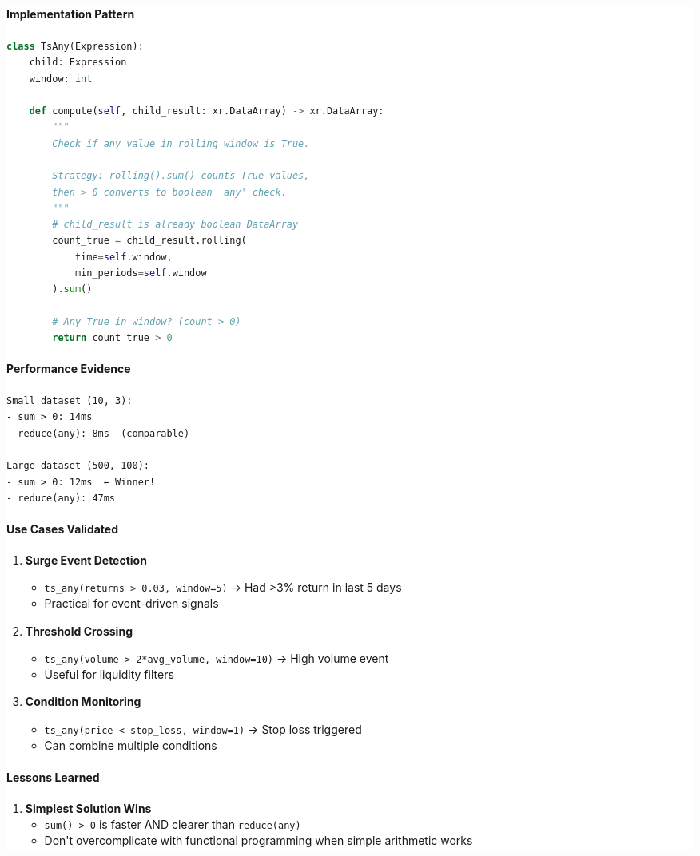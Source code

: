 #### Implementation Pattern

```python
class TsAny(Expression):
    child: Expression
    window: int
    
    def compute(self, child_result: xr.DataArray) -> xr.DataArray:
        """
        Check if any value in rolling window is True.
        
        Strategy: rolling().sum() counts True values,
        then > 0 converts to boolean 'any' check.
        """
        # child_result is already boolean DataArray
        count_true = child_result.rolling(
            time=self.window,
            min_periods=self.window
        ).sum()
        
        # Any True in window? (count > 0)
        return count_true > 0
```

#### Performance Evidence

```
Small dataset (10, 3):
- sum > 0: 14ms
- reduce(any): 8ms  (comparable)

Large dataset (500, 100):
- sum > 0: 12ms  ← Winner!
- reduce(any): 47ms
```

#### Use Cases Validated

1. **Surge Event Detection**
   - `ts_any(returns > 0.03, window=5)` → Had >3% return in last 5 days
   - Practical for event-driven signals

2. **Threshold Crossing**
   - `ts_any(volume > 2*avg_volume, window=10)` → High volume event
   - Useful for liquidity filters

3. **Condition Monitoring**
   - `ts_any(price < stop_loss, window=1)` → Stop loss triggered
   - Can combine multiple conditions

#### Lessons Learned

1. **Simplest Solution Wins**
   - `sum() > 0` is faster AND clearer than `reduce(any)`
   - Don't overcomplicate with functional programming when simple arithmetic works
